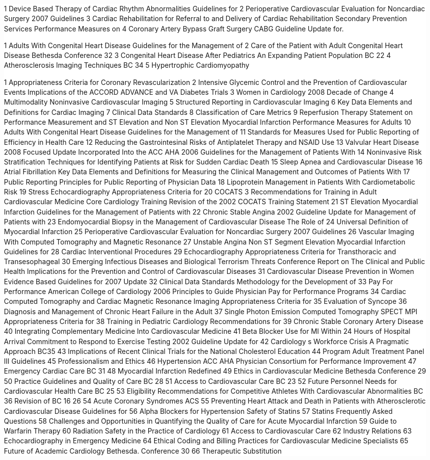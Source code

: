  1 Device Based Therapy of Cardiac Rhythm Abnormalities Guidelines for 2 Perioperative Cardiovascular Evaluation for Noncardiac Surgery 2007 Guidelines 3 Cardiac Rehabilitation for Referral to and Delivery of Cardiac Rehabilitation Secondary Prevention Services Performance Measures on 4 Coronary Artery Bypass Graft Surgery CABG Guideline Update for.

 1 Adults With Congenital Heart Disease Guidelines for the Management of 2 Care of the Patient with Adult Congenital Heart Disease Bethesda Conference 32 3 Congenital Heart Disease After Pediatrics An Expanding Patient Population BC 22 4 Atherosclerosis Imaging Techniques BC 34 5 Hypertrophic Cardiomyopathy 

 1 Appropriateness Criteria for Coronary Revascularization 2 Intensive Glycemic Control and the Prevention of Cardiovascular Events Implications of the ACCORD ADVANCE and VA Diabetes Trials 3 Women in Cardiology 2008 Decade of Change 4 Multimodality Noninvasive Cardiovascular Imaging 5 Structured Reporting in Cardiovascular Imaging 6 Key Data Elements and Definitions for Cardiac Imaging 7 Clinical Data Standards 8 Classification of Care Metrics 9 Reperfusion Therapy Statement on Performance Measurement and ST Elevation and Non ST Elevation Myocardial Infarction Performance Measures for Adults 10 Adults With Congenital Heart Disease Guidelines for the Management of 11 Standards for Measures Used for Public Reporting of Efficiency in Health Care 12 Reducing the Gastrointesinal Risks of Antiplatelet Therapy and NSAID Use 13 Valvular Heart Disease 2008 Focused Update Incorporated Into the ACC AHA 2006 Guidelines for the Management of Patients With 14 Noninvasive Risk Stratification Techniques for Identifying Patients at Risk for Sudden Cardiac Death 15 Sleep Apnea and Cardiovascular Disease 16 Atrial Fibrillation Key Data Elements and Definitions for Measuring the Clinical Management and Outcomes of Patients With 17 Public Reporting Principles for Public Reporting of Physician Data 18 Lipoprotein Management in Patients With Cardiometabolic Risk 19 Stress Echocardiography Appropriateness Criteria for 20 COCATS 3 Recommendations for Training in Adult Cardiovascular Medicine Core Cardiology Training Revision of the 2002 COCATS Training Statement 21 ST Elevation Myocardial Infarction Guidelines for the Management of Patients with 22 Chronic Stable Angina 2002 Guideline Update for Management of Patients with 23 Endomyocardial Biopsy in the Management of Cardiovascular Disease The Role of 24 Universal Definition of Myocardial Infarction 25 Perioperative Cardiovascular Evaluation for Noncardiac Surgery 2007 Guidelines 26 Vascular Imaging With Computed Tomography and Magnetic Resonance 27 Unstable Angina Non ST Segment Elevation Myocardial Infarction Guidelines for 28 Cardiac Interventional Procedures 29 Echocardiography Appropriateness Criteria for Transthoracic and Transesophageal 30 Emerging Infectious Diseases and Biological Terrorism Threats Conference Report on The Clinical and Public Health Implications for the Prevention and Control of Cardiovascular Diseases 31 Cardiovascular Disease Prevention in Women Evidence Based Guidelines for 2007 Update 32 Clinical Data Standards Methodology for the Development of 33 Pay For Performance American College of Cardiology 2006 Principles to Guide Physician Pay for Performance Programs 34 Cardiac Computed Tomography and Cardiac Magnetic Resonance Imaging Appropriateness Criteria for 35 Evaluation of Syncope 36 Diagnosis and Management of Chronic Heart Failure in the Adult 37 Single Photon Emission Computed Tomography SPECT MPI Appropriateness Criteria for 38 Training in Pediatric Cardiology Recommendations for 39 Chronic Stable Coronary Artery Disease 40 Integrating Complementary Medicine Into Cardiovascular Medicine 41 Beta Blocker Use for MI Within 24 Hours of Hospital Arrival Commitment to Respond to Exercise Testing 2002 Guideline Update for 42 Cardiology s Workforce Crisis A Pragmatic Approach BC35 43 Implications of Recent Clinical Trials for the National Cholesterol Education 44 Program Adult Treatment Panel III Guidelines 45 Professionalism and Ethics 46 Hypertension ACC AHA Physician Consortium for Performance Improvement 47 Emergency Cardiac Care BC 31 48 Myocardial Infarction Redefined 49 Ethics in Cardiovascular Medicine Bethesda Conference 29 50 Practice Guidelines and Quality of Care BC 28 51 Access to Cardiovascular Care BC 23 52 Future Personnel Needs for Cardiovascular Health Care BC 25 53 Eligibility Recommendations for Competitive Athletes With Cardiovascular Abnormalities BC 36 Revision of BC 16 26 54 Acute Coronary Syndromes ACS 55 Preventing Heart Attack and Death in Patients with Atherosclerotic Cardiovascular Disease Guidelines for 56 Alpha Blockers for Hypertension Safety of Statins 57 Statins Frequently Asked Questions 58 Challenges and Opportunities in Quantifying the Quality of Care for Acute Myocardial Infarction 59 Guide to Warfarin Therapy 60 Radiation Safety in the Practice of Cardiology 61 Access to Cardiovascular Care 62 Industry Relations 63 Echocardiography in Emergency Medicine 64 Ethical Coding and Billing Practices for Cardiovascular Medicine Specialists 65 Future of Academic Cardiology Bethesda. Conference 30 66 Therapeutic Substitution 
